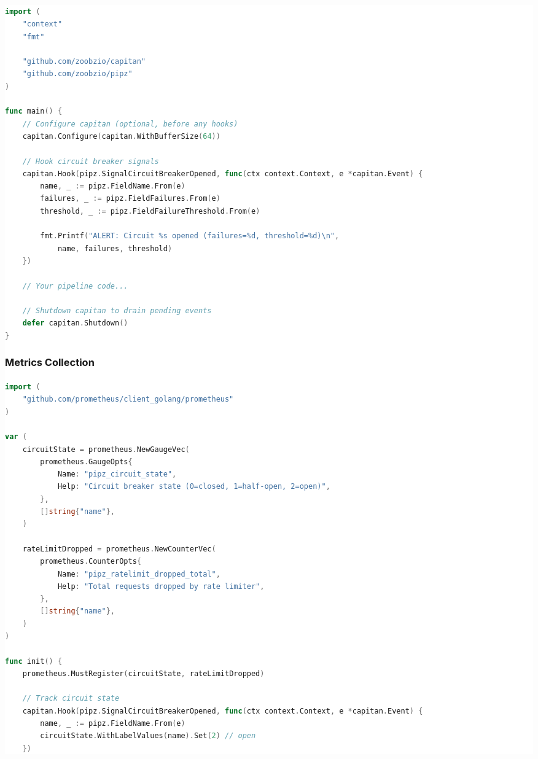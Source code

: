 ```go
import (
    "context"
    "fmt"

    "github.com/zoobzio/capitan"
    "github.com/zoobzio/pipz"
)

func main() {
    // Configure capitan (optional, before any hooks)
    capitan.Configure(capitan.WithBufferSize(64))

    // Hook circuit breaker signals
    capitan.Hook(pipz.SignalCircuitBreakerOpened, func(ctx context.Context, e *capitan.Event) {
        name, _ := pipz.FieldName.From(e)
        failures, _ := pipz.FieldFailures.From(e)
        threshold, _ := pipz.FieldFailureThreshold.From(e)

        fmt.Printf("ALERT: Circuit %s opened (failures=%d, threshold=%d)\n",
            name, failures, threshold)
    })

    // Your pipeline code...

    // Shutdown capitan to drain pending events
    defer capitan.Shutdown()
}
```

### Metrics Collection

```go
import (
    "github.com/prometheus/client_golang/prometheus"
)

var (
    circuitState = prometheus.NewGaugeVec(
        prometheus.GaugeOpts{
            Name: "pipz_circuit_state",
            Help: "Circuit breaker state (0=closed, 1=half-open, 2=open)",
        },
        []string{"name"},
    )

    rateLimitDropped = prometheus.NewCounterVec(
        prometheus.CounterOpts{
            Name: "pipz_ratelimit_dropped_total",
            Help: "Total requests dropped by rate limiter",
        },
        []string{"name"},
    )
)

func init() {
    prometheus.MustRegister(circuitState, rateLimitDropped)

    // Track circuit state
    capitan.Hook(pipz.SignalCircuitBreakerOpened, func(ctx context.Context, e *capitan.Event) {
        name, _ := pipz.FieldName.From(e)
        circuitState.WithLabelValues(name).Set(2) // open
    })

```